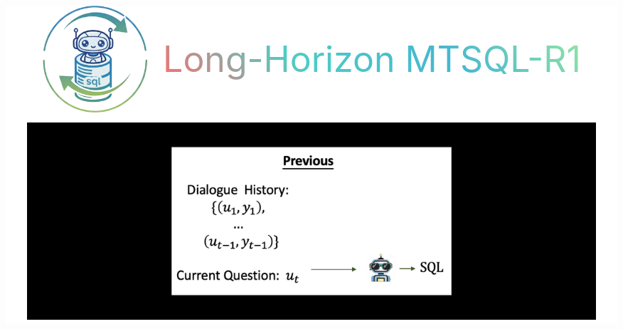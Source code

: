 <p align="center" style="display: flex; align-items: center; justify-content: center;">
    <img src="imgs/logo.png" width="150"/>
    <span style="font-size: 50px; margin-left: 20px; background: linear-gradient(45deg, #ff6b6b, #4ecdc4, #45b7d1, #96e6a1); -webkit-background-clip: text; -webkit-text-fill-color: transparent;">Long-Horizon MTSQL-R1</span>
<p>

<p align="center">
  <img src="imgs/demo.gif" alt="demo" width="800">
</p>
